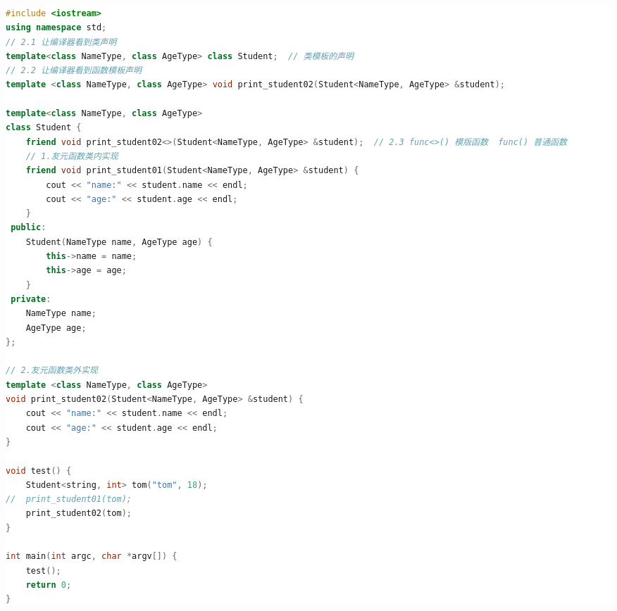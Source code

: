 ```cpp
#include <iostream>
using namespace std;
// 2.1 让编译器看到类声明
template<class NameType, class AgeType> class Student;  // 类模板的声明
// 2.2 让编译器看到函数模板声明
template <class NameType, class AgeType> void print_student02(Student<NameType, AgeType> &student);

template<class NameType, class AgeType>
class Student {
	friend void print_student02<>(Student<NameType, AgeType> &student);  // 2.3 func<>() 模版函数  func() 普通函数
	// 1.友元函数类内实现
	friend void print_student01(Student<NameType, AgeType> &student) {
		cout << "name:" << student.name << endl;
		cout << "age:" << student.age << endl;
	}
 public:
	Student(NameType name, AgeType age) {
		this->name = name;
		this->age = age;
	}
 private:
	NameType name;
	AgeType age;		
};

// 2.友元函数类外实现
template <class NameType, class AgeType>
void print_student02(Student<NameType, AgeType> &student) {
	cout << "name:" << student.name << endl;
	cout << "age:" << student.age << endl;
}

void test() {
	Student<string, int> tom("tom", 18);
//	print_student01(tom);
	print_student02(tom);
}

int main(int argc, char *argv[]) {
	test();
	return 0;
}
```
